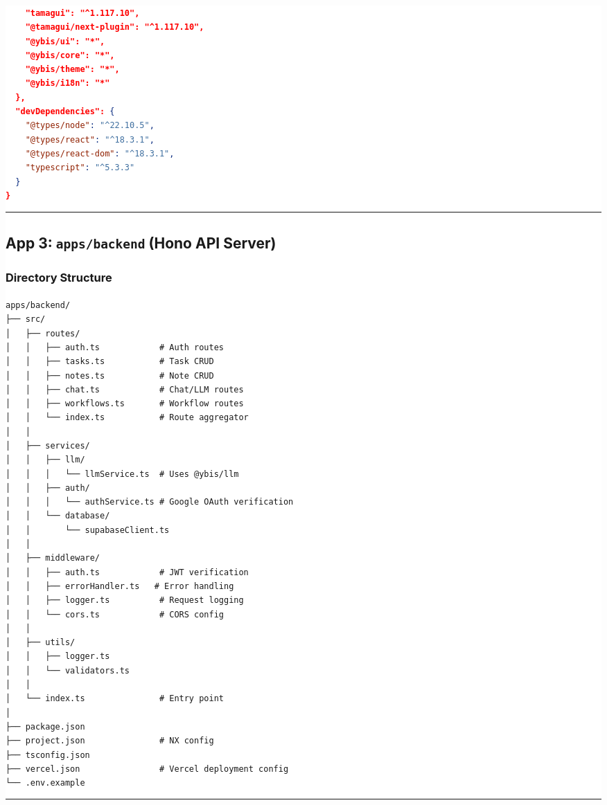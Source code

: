 ```json
    "tamagui": "^1.117.10",
    "@tamagui/next-plugin": "^1.117.10",
    "@ybis/ui": "*",
    "@ybis/core": "*",
    "@ybis/theme": "*",
    "@ybis/i18n": "*"
  },
  "devDependencies": {
    "@types/node": "^22.10.5",
    "@types/react": "^18.3.1",
    "@types/react-dom": "^18.3.1",
    "typescript": "^5.3.3"
  }
}
```

---

## App 3: `apps/backend` (Hono API Server)

### Directory Structure

```
apps/backend/
├── src/
│   ├── routes/
│   │   ├── auth.ts            # Auth routes
│   │   ├── tasks.ts           # Task CRUD
│   │   ├── notes.ts           # Note CRUD
│   │   ├── chat.ts            # Chat/LLM routes
│   │   ├── workflows.ts       # Workflow routes
│   │   └── index.ts           # Route aggregator
│   │
│   ├── services/
│   │   ├── llm/
│   │   │   └── llmService.ts  # Uses @ybis/llm
│   │   ├── auth/
│   │   │   └── authService.ts # Google OAuth verification
│   │   └── database/
│   │       └── supabaseClient.ts
│   │
│   ├── middleware/
│   │   ├── auth.ts            # JWT verification
│   │   ├── errorHandler.ts   # Error handling
│   │   ├── logger.ts          # Request logging
│   │   └── cors.ts            # CORS config
│   │
│   ├── utils/
│   │   ├── logger.ts
│   │   └── validators.ts
│   │
│   └── index.ts               # Entry point
│
├── package.json
├── project.json               # NX config
├── tsconfig.json
├── vercel.json                # Vercel deployment config
└── .env.example
```

---